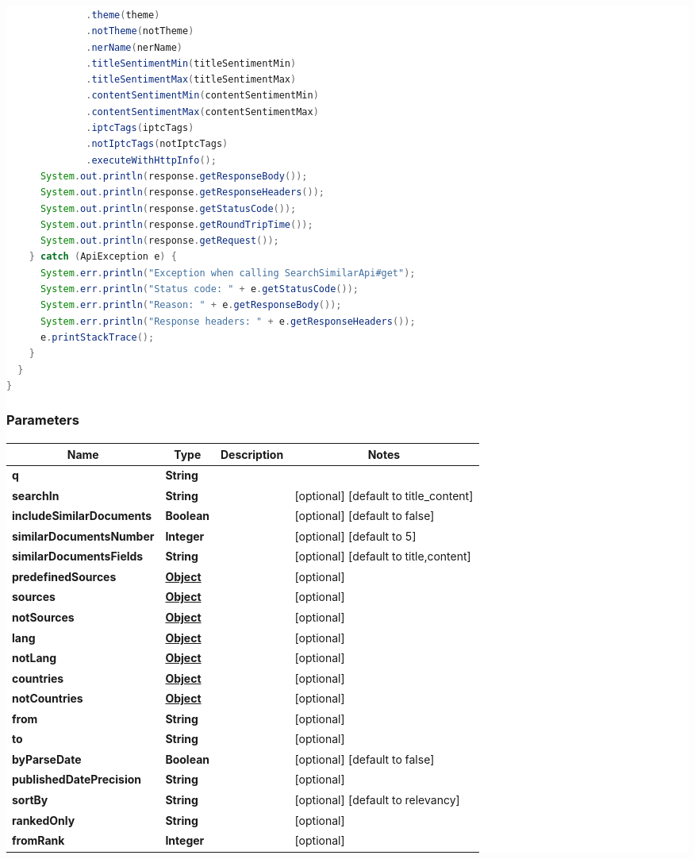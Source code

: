 ```java
              .theme(theme)
              .notTheme(notTheme)
              .nerName(nerName)
              .titleSentimentMin(titleSentimentMin)
              .titleSentimentMax(titleSentimentMax)
              .contentSentimentMin(contentSentimentMin)
              .contentSentimentMax(contentSentimentMax)
              .iptcTags(iptcTags)
              .notIptcTags(notIptcTags)
              .executeWithHttpInfo();
      System.out.println(response.getResponseBody());
      System.out.println(response.getResponseHeaders());
      System.out.println(response.getStatusCode());
      System.out.println(response.getRoundTripTime());
      System.out.println(response.getRequest());
    } catch (ApiException e) {
      System.err.println("Exception when calling SearchSimilarApi#get");
      System.err.println("Status code: " + e.getStatusCode());
      System.err.println("Reason: " + e.getResponseBody());
      System.err.println("Response headers: " + e.getResponseHeaders());
      e.printStackTrace();
    }
  }
}

```

### Parameters

| Name | Type | Description  | Notes |
|------------- | ------------- | ------------- | -------------|
| **q** | **String**|  | |
| **searchIn** | **String**|  | [optional] [default to title_content] |
| **includeSimilarDocuments** | **Boolean**|  | [optional] [default to false] |
| **similarDocumentsNumber** | **Integer**|  | [optional] [default to 5] |
| **similarDocumentsFields** | **String**|  | [optional] [default to title,content] |
| **predefinedSources** | [**Object**](.md)|  | [optional] |
| **sources** | [**Object**](.md)|  | [optional] |
| **notSources** | [**Object**](.md)|  | [optional] |
| **lang** | [**Object**](.md)|  | [optional] |
| **notLang** | [**Object**](.md)|  | [optional] |
| **countries** | [**Object**](.md)|  | [optional] |
| **notCountries** | [**Object**](.md)|  | [optional] |
| **from** | **String**|  | [optional] |
| **to** | **String**|  | [optional] |
| **byParseDate** | **Boolean**|  | [optional] [default to false] |
| **publishedDatePrecision** | **String**|  | [optional] |
| **sortBy** | **String**|  | [optional] [default to relevancy] |
| **rankedOnly** | **String**|  | [optional] |
| **fromRank** | **Integer**|  | [optional] |